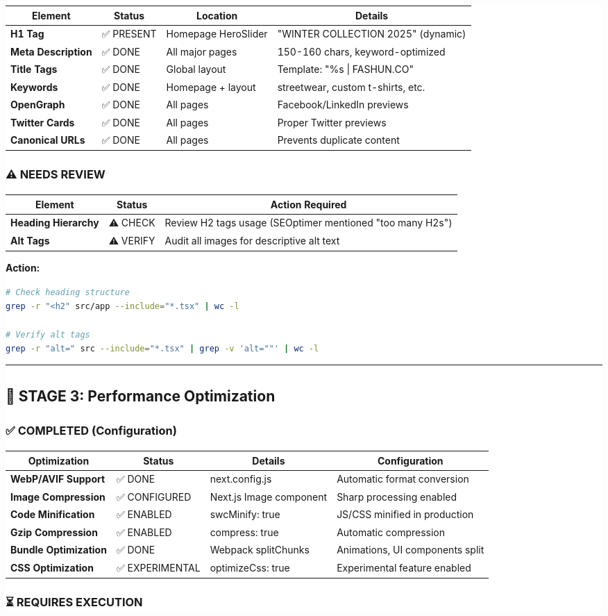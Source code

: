 | Element | Status | Location | Details |
|---------|--------|----------|---------|
| **H1 Tag** | ✅ PRESENT | Homepage HeroSlider | "WINTER COLLECTION 2025" (dynamic) |
| **Meta Description** | ✅ DONE | All major pages | 150-160 chars, keyword-optimized |
| **Title Tags** | ✅ DONE | Global layout | Template: "%s \| FASHUN.CO" |
| **Keywords** | ✅ DONE | Homepage + layout | streetwear, custom t-shirts, etc. |
| **OpenGraph** | ✅ DONE | All pages | Facebook/LinkedIn previews |
| **Twitter Cards** | ✅ DONE | All pages | Proper Twitter previews |
| **Canonical URLs** | ✅ DONE | All pages | Prevents duplicate content |

### ⚠️ NEEDS REVIEW

| Element | Status | Action Required |
|---------|--------|-----------------|
| **Heading Hierarchy** | ⚠️ CHECK | Review H2 tags usage (SEOptimer mentioned "too many H2s") |
| **Alt Tags** | ⚠️ VERIFY | Audit all images for descriptive alt text |

**Action:**
```bash
# Check heading structure
grep -r "<h2" src/app --include="*.tsx" | wc -l

# Verify alt tags
grep -r "alt=" src --include="*.tsx" | grep -v 'alt=""' | wc -l
```

---

## 🎯 STAGE 3: Performance Optimization

### ✅ COMPLETED (Configuration)

| Optimization | Status | Details | Configuration |
|--------------|--------|---------|---------------|
| **WebP/AVIF Support** | ✅ DONE | next.config.js | Automatic format conversion |
| **Image Compression** | ✅ CONFIGURED | Next.js Image component | Sharp processing enabled |
| **Code Minification** | ✅ ENABLED | swcMinify: true | JS/CSS minified in production |
| **Gzip Compression** | ✅ ENABLED | compress: true | Automatic compression |
| **Bundle Optimization** | ✅ DONE | Webpack splitChunks | Animations, UI components split |
| **CSS Optimization** | ✅ EXPERIMENTAL | optimizeCss: true | Experimental feature enabled |

### ⏳ REQUIRES EXECUTION
